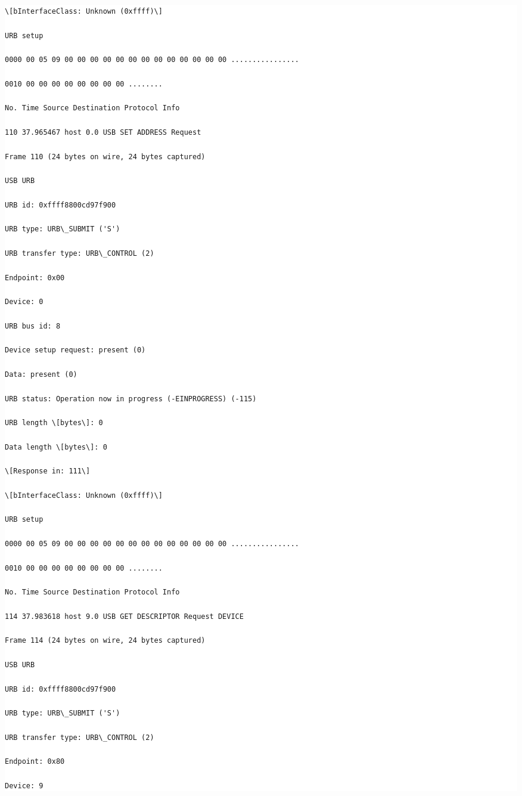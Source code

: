     \[bInterfaceClass: Unknown (0xffff)\]  
      
    URB setup
    
    0000 00 05 09 00 00 00 00 00 00 00 00 00 00 00 00 00 ................  
      
    0010 00 00 00 00 00 00 00 00 ........
    
    No. Time Source Destination Protocol Info  
      
    110 37.965467 host 0.0 USB SET ADDRESS Request
    
    Frame 110 (24 bytes on wire, 24 bytes captured)  
      
    USB URB  
      
    URB id: 0xffff8800cd97f900  
      
    URB type: URB\_SUBMIT ('S')  
      
    URB transfer type: URB\_CONTROL (2)  
      
    Endpoint: 0x00  
      
    Device: 0  
      
    URB bus id: 8  
      
    Device setup request: present (0)  
      
    Data: present (0)  
      
    URB status: Operation now in progress (-EINPROGRESS) (-115)  
      
    URB length \[bytes\]: 0  
      
    Data length \[bytes\]: 0  
      
    \[Response in: 111\]  
      
    \[bInterfaceClass: Unknown (0xffff)\]  
      
    URB setup
    
    0000 00 05 09 00 00 00 00 00 00 00 00 00 00 00 00 00 ................  
      
    0010 00 00 00 00 00 00 00 00 ........
    
    No. Time Source Destination Protocol Info  
      
    114 37.983618 host 9.0 USB GET DESCRIPTOR Request DEVICE
    
    Frame 114 (24 bytes on wire, 24 bytes captured)  
      
    USB URB  
      
    URB id: 0xffff8800cd97f900  
      
    URB type: URB\_SUBMIT ('S')  
      
    URB transfer type: URB\_CONTROL (2)  
      
    Endpoint: 0x80  
      
    Device: 9  
      